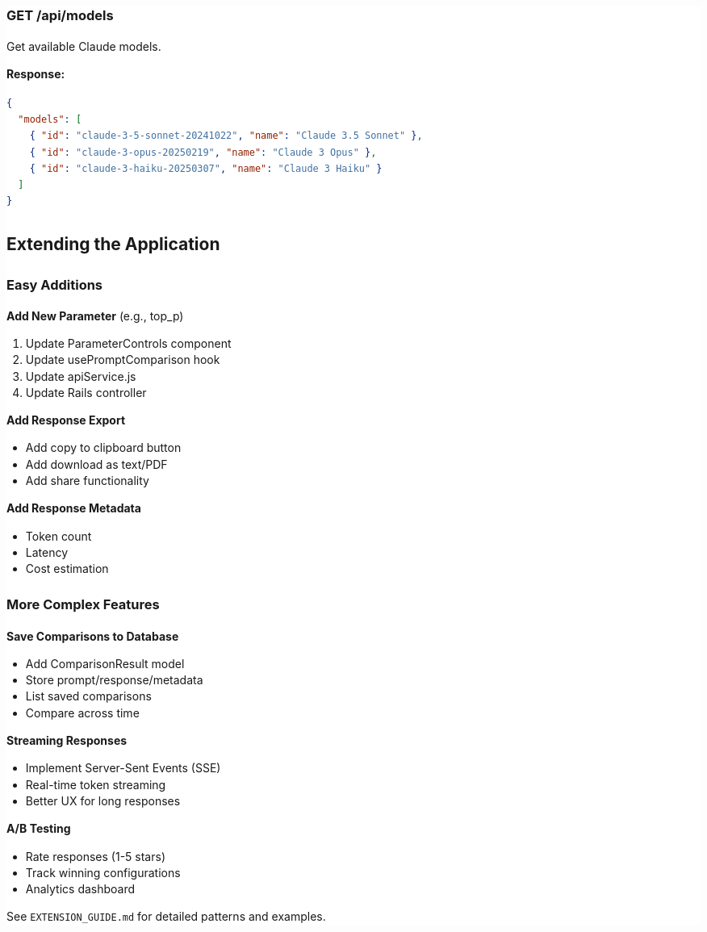### GET /api/models
Get available Claude models.

**Response:**
```json
{
  "models": [
    { "id": "claude-3-5-sonnet-20241022", "name": "Claude 3.5 Sonnet" },
    { "id": "claude-3-opus-20250219", "name": "Claude 3 Opus" },
    { "id": "claude-3-haiku-20250307", "name": "Claude 3 Haiku" }
  ]
}
```

## Extending the Application

### Easy Additions

**Add New Parameter** (e.g., top_p)
1. Update ParameterControls component
2. Update usePromptComparison hook
3. Update apiService.js
4. Update Rails controller

**Add Response Export**
- Add copy to clipboard button
- Add download as text/PDF
- Add share functionality

**Add Response Metadata**
- Token count
- Latency
- Cost estimation

### More Complex Features

**Save Comparisons to Database**
- Add ComparisonResult model
- Store prompt/response/metadata
- List saved comparisons
- Compare across time

**Streaming Responses**
- Implement Server-Sent Events (SSE)
- Real-time token streaming
- Better UX for long responses

**A/B Testing**
- Rate responses (1-5 stars)
- Track winning configurations
- Analytics dashboard

See `EXTENSION_GUIDE.md` for detailed patterns and examples.
